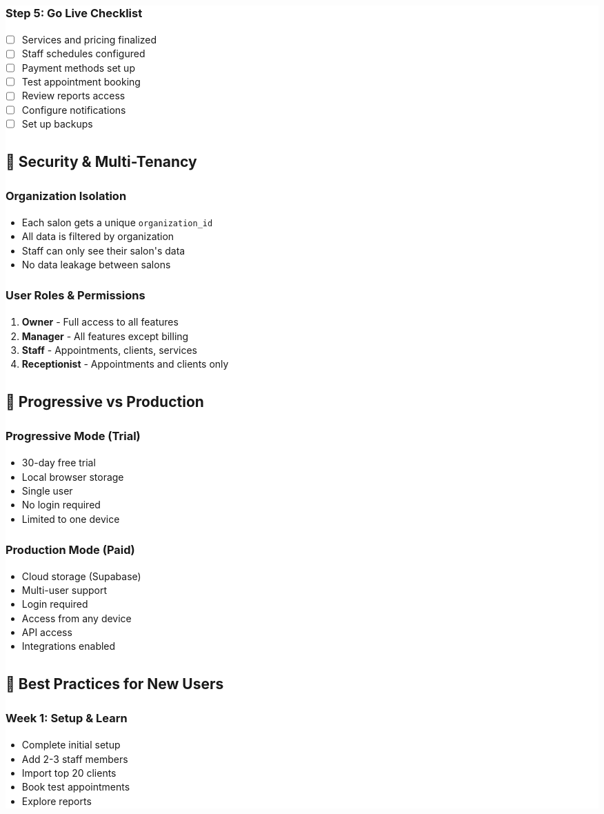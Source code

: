 ### Step 5: Go Live Checklist
- [ ] Services and pricing finalized
- [ ] Staff schedules configured
- [ ] Payment methods set up
- [ ] Test appointment booking
- [ ] Review reports access
- [ ] Configure notifications
- [ ] Set up backups

## 🔐 Security & Multi-Tenancy

### Organization Isolation
- Each salon gets a unique `organization_id`
- All data is filtered by organization
- Staff can only see their salon's data
- No data leakage between salons

### User Roles & Permissions
1. **Owner** - Full access to all features
2. **Manager** - All features except billing
3. **Staff** - Appointments, clients, services
4. **Receptionist** - Appointments and clients only

## 📱 Progressive vs Production

### Progressive Mode (Trial)
- 30-day free trial
- Local browser storage
- Single user
- No login required
- Limited to one device

### Production Mode (Paid)
- Cloud storage (Supabase)
- Multi-user support
- Login required
- Access from any device
- API access
- Integrations enabled

## 🎯 Best Practices for New Users

### Week 1: Setup & Learn
- Complete initial setup
- Add 2-3 staff members
- Import top 20 clients
- Book test appointments
- Explore reports
